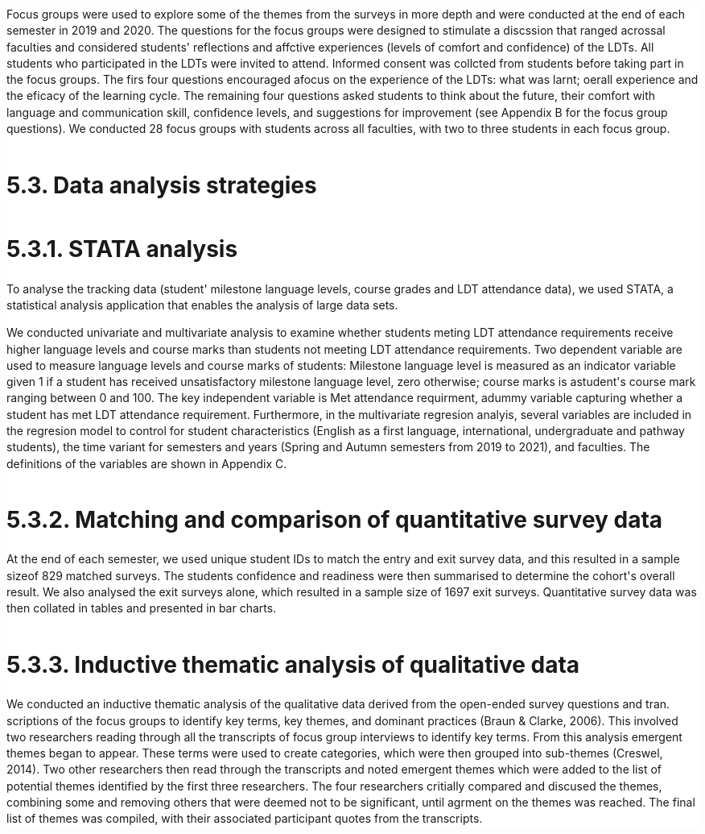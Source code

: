 Focus groups were used to explore some of the themes from the surveys in more depth and were conducted at the end of each semester in 2019 and 2020. The questions for the focus groups were designed to stimulate a discssion that ranged acrossal faculties and considered students' reflections and affctive experiences (levels of comfort and confidence) of the LDTs. All students who participated in the LDTs were invited to attend. Informed consent was collcted from students before taking part in the focus groups. The firs four questions encouraged afocus on the experience of the LDTs: what was larnt; oerall experience and the eficacy of the learning cycle. The remaining four questions asked students to think about the future, their comfort with language and communication skill, confidence levels, and suggestions for improvement (see Appendix B for the focus group questions). We conducted 28 focus groups with students across all faculties, with two to three students in each focus group.

# 5.3. Data analysis strategies

# 5.3.1. STATA analysis

To analyse the tracking data (student' milestone language levels, course grades and LDT attendance data), we used STATA, a statistical analysis application that enables the analysis of large data sets.

We conducted univariate and multivariate analysis to examine whether students meting LDT attendance requirements receive higher language levels and course marks than students not meeting LDT attendance requirements. Two dependent variable are used to measure language levels and course marks of students: Milestone language level is measured as an indicator variable given 1 if a student has received unsatisfactory milestone language level, zero otherwise; course marks is astudent's course mark ranging between 0 and 100. The key independent variable is Met attendance requirment, adummy variable capturing whether a student has met LDT attendance requirement. Furthermore, in the multivariate regresion analyis, several variables are included in the regresion model to control for student characteristics (English as a first language, international, undergraduate and pathway students), the time variant for semesters and years (Spring and Autumn semesters from 2019 to 2021), and faculties. The definitions of the variables are shown in Appendix C.

# 5.3.2. Matching and comparison of quantitative survey data

At the end of each semester, we used unique student IDs to match the entry and exit survey data, and this resulted in a sample sizeof 829 matched surveys. The students confidence and readiness were then summarised to determine the cohort's overall result. We also analysed the exit surveys alone, which resulted in a sample size of 1697 exit surveys. Quantitative survey data was then collated in tables and presented in bar charts.

# 5.3.3. Inductive thematic analysis of qualitative data

We conducted an inductive thematic analysis of the qualitative data derived from the open-ended survey questions and tran. scriptions of the focus groups to identify key terms, key themes, and dominant practices (Braun & Clarke, 2006). This involved two researchers reading through all the transcripts of focus group interviews to identify key terms. From this analysis emergent themes began to appear. These terms were used to create categories, which were then grouped into sub-themes (Creswel, 2014). Two other researchers then read through the transcripts and noted emergent themes which were added to the list of potential themes identified by the first three researchers. The four researchers critially compared and discused the themes, combining some and removing others that were deemed not to be significant, until agrment on the themes was reached. The final list of themes was compiled, with their associated participant quotes from the transcripts.
